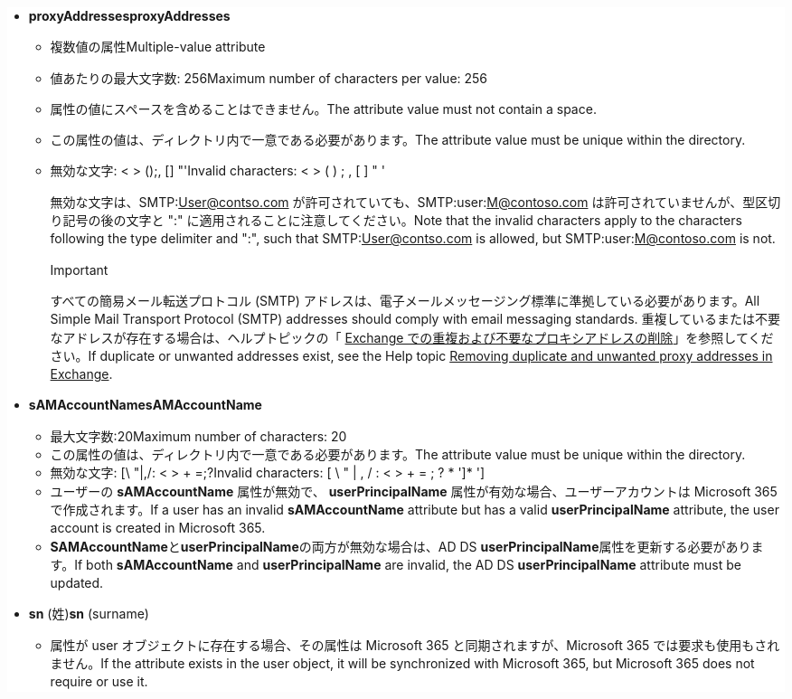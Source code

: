 - <span data-ttu-id="6f473-164">**proxyAddresses**</span><span class="sxs-lookup"><span data-stu-id="6f473-164">**proxyAddresses**</span></span>

  - <span data-ttu-id="6f473-165">複数値の属性</span><span class="sxs-lookup"><span data-stu-id="6f473-165">Multiple-value attribute</span></span>
  - <span data-ttu-id="6f473-166">値あたりの最大文字数: 256</span><span class="sxs-lookup"><span data-stu-id="6f473-166">Maximum number of characters per value: 256</span></span>
  - <span data-ttu-id="6f473-167">属性の値にスペースを含めることはできません。</span><span class="sxs-lookup"><span data-stu-id="6f473-167">The attribute value must not contain a space.</span></span>
  - <span data-ttu-id="6f473-168">この属性の値は、ディレクトリ内で一意である必要があります。</span><span class="sxs-lookup"><span data-stu-id="6f473-168">The attribute value must be unique within the directory.</span></span>
  - <span data-ttu-id="6f473-169">無効な文字: \< \> ();, [] "'</span><span class="sxs-lookup"><span data-stu-id="6f473-169">Invalid characters: \< \> ( ) ; , [ ] " '</span></span>

    <span data-ttu-id="6f473-170">無効な文字は、SMTP:User@contso.com が許可されていても、SMTP:user:M@contoso.com は許可されていませんが、型区切り記号の後の文字と ":" に適用されることに注意してください。</span><span class="sxs-lookup"><span data-stu-id="6f473-170">Note that the invalid characters apply to the characters following the type delimiter and ":", such that SMTP:User@contso.com is allowed, but SMTP:user:M@contoso.com is not.</span></span>

    > [!IMPORTANT]
    > <span data-ttu-id="6f473-171">すべての簡易メール転送プロトコル (SMTP) アドレスは、電子メールメッセージング標準に準拠している必要があります。</span><span class="sxs-lookup"><span data-stu-id="6f473-171">All Simple Mail Transport Protocol (SMTP) addresses should comply with email messaging standards.</span></span> <span data-ttu-id="6f473-172">重複しているまたは不要なアドレスが存在する場合は、ヘルプトピックの「 [Exchange での重複および不要なプロキシアドレスの削除](https://go.microsoft.com/fwlink/?LinkId=293860)」を参照してください。</span><span class="sxs-lookup"><span data-stu-id="6f473-172">If duplicate or unwanted addresses exist, see the Help topic [Removing duplicate and unwanted proxy addresses in Exchange](https://go.microsoft.com/fwlink/?LinkId=293860).</span></span>

- <span data-ttu-id="6f473-173">**sAMAccountName**</span><span class="sxs-lookup"><span data-stu-id="6f473-173">**sAMAccountName**</span></span>

  - <span data-ttu-id="6f473-174">最大文字数:20</span><span class="sxs-lookup"><span data-stu-id="6f473-174">Maximum number of characters: 20</span></span>
  - <span data-ttu-id="6f473-175">この属性の値は、ディレクトリ内で一意である必要があります。</span><span class="sxs-lookup"><span data-stu-id="6f473-175">The attribute value must be unique within the directory.</span></span>
  - <span data-ttu-id="6f473-176">無効な文字: [\ "|,/: \< \> + =;?</span><span class="sxs-lookup"><span data-stu-id="6f473-176">Invalid characters: [ \ " | , / : \< \> + = ; ?</span></span> <span data-ttu-id="6f473-177">\* ']</span><span class="sxs-lookup"><span data-stu-id="6f473-177">\* ']</span></span>
  - <span data-ttu-id="6f473-178">ユーザーの **sAMAccountName** 属性が無効で、 **userPrincipalName** 属性が有効な場合、ユーザーアカウントは Microsoft 365 で作成されます。</span><span class="sxs-lookup"><span data-stu-id="6f473-178">If a user has an invalid **sAMAccountName** attribute but has a valid **userPrincipalName** attribute, the user account is created in Microsoft 365.</span></span>
  - <span data-ttu-id="6f473-179">**SAMAccountName**と**userPrincipalName**の両方が無効な場合は、AD DS **userPrincipalName**属性を更新する必要があります。</span><span class="sxs-lookup"><span data-stu-id="6f473-179">If both **sAMAccountName** and **userPrincipalName** are invalid, the AD DS **userPrincipalName** attribute must be updated.</span></span>

- <span data-ttu-id="6f473-180">**sn** (姓)</span><span class="sxs-lookup"><span data-stu-id="6f473-180">**sn** (surname)</span></span>

  - <span data-ttu-id="6f473-181">属性が user オブジェクトに存在する場合、その属性は Microsoft 365 と同期されますが、Microsoft 365 では要求も使用もされません。</span><span class="sxs-lookup"><span data-stu-id="6f473-181">If the attribute exists in the user object, it will be synchronized with Microsoft 365, but Microsoft 365 does not require or use it.</span></span>
